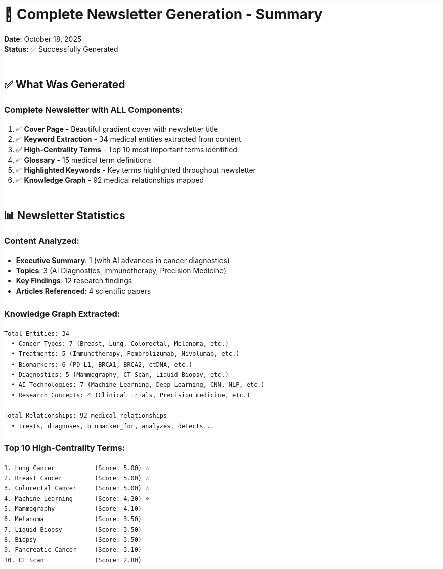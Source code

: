 # 📰 Complete Newsletter Generation - Summary

**Date**: October 18, 2025  
**Status**: ✅ Successfully Generated  

---

## ✅ What Was Generated

### Complete Newsletter with ALL Components:

1. ✅ **Cover Page** - Beautiful gradient cover with newsletter title
2. ✅ **Keyword Extraction** - 34 medical entities extracted from content
3. ✅ **High-Centrality Terms** - Top 10 most important terms identified
4. ✅ **Glossary** - 15 medical term definitions
5. ✅ **Highlighted Keywords** - Key terms highlighted throughout newsletter
6. ✅ **Knowledge Graph** - 92 medical relationships mapped

---

## 📊 Newsletter Statistics

### Content Analyzed:
- **Executive Summary**: 1 (with AI advances in cancer diagnostics)
- **Topics**: 3 (AI Diagnostics, Immunotherapy, Precision Medicine)
- **Key Findings**: 12 research findings
- **Articles Referenced**: 4 scientific papers

### Knowledge Graph Extracted:
```
Total Entities: 34
  • Cancer Types: 7 (Breast, Lung, Colorectal, Melanoma, etc.)
  • Treatments: 5 (Immunotherapy, Pembrolizumab, Nivolumab, etc.)
  • Biomarkers: 6 (PD-L1, BRCA1, BRCA2, ctDNA, etc.)
  • Diagnostics: 5 (Mammography, CT Scan, Liquid Biopsy, etc.)
  • AI Technologies: 7 (Machine Learning, Deep Learning, CNN, NLP, etc.)
  • Research Concepts: 4 (Clinical trials, Precision medicine, etc.)

Total Relationships: 92 medical relationships
  • treats, diagnoses, biomarker_for, analyzes, detects...
```

### Top 10 High-Centrality Terms:
```
1. Lung Cancer           (Score: 5.00) ⭐
2. Breast Cancer         (Score: 5.00) ⭐
3. Colorectal Cancer     (Score: 5.00) ⭐
4. Machine Learning      (Score: 4.20) ⭐
5. Mammography           (Score: 4.10)
6. Melanoma              (Score: 3.50)
7. Liquid Biopsy         (Score: 3.50)
8. Biopsy                (Score: 3.50)
9. Pancreatic Cancer     (Score: 3.10)
10. CT Scan              (Score: 2.80)
```
